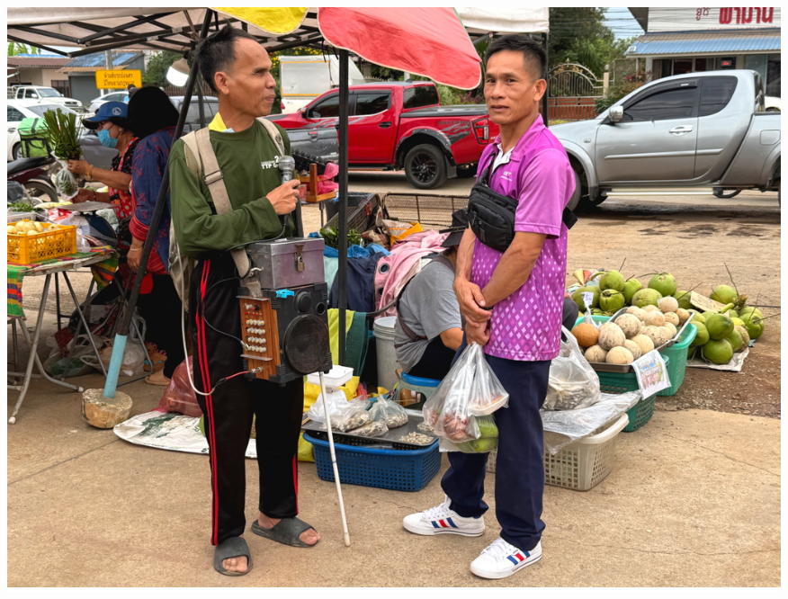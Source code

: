 <a href="20250225_022.JPG" target="_blank"><img src="20250225_022.JPG" alt="サンプル画像" width="900" /></a>